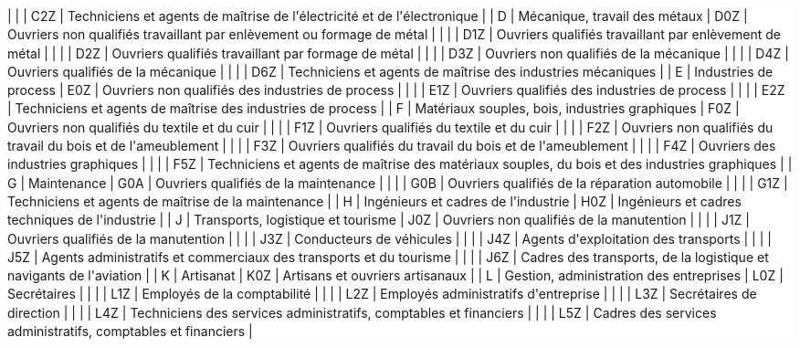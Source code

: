 |   |                                                                  | C2Z | Techniciens et agents de maîtrise de l'électricité et de l'électronique                            |
| D | Mécanique, travail des métaux                                    | D0Z | Ouvriers non qualifiés travaillant par enlèvement ou formage de métal                              |
|   |                                                                  | D1Z | Ouvriers qualifiés travaillant par enlèvement de métal                                             |
|   |                                                                  | D2Z | Ouvriers qualifiés travaillant par formage de métal                                                |
|   |                                                                  | D3Z | Ouvriers non qualifiés de la mécanique                                                             |
|   |                                                                  | D4Z | Ouvriers qualifiés de la mécanique                                                                 |
|   |                                                                  | D6Z | Techniciens et agents de maîtrise des industries mécaniques                                        |
| E | Industries de process                                            | E0Z | Ouvriers non qualifiés des industries de process                                                   |
|   |                                                                  | E1Z | Ouvriers qualifiés des industries de process                                                       |
|   |                                                                  | E2Z | Techniciens et agents de maîtrise des industries de process                                        |
| F | Matériaux souples, bois, industries graphiques                   | F0Z | Ouvriers non qualifiés du textile et du cuir                                                       |
|   |                                                                  | F1Z | Ouvriers qualifiés du textile et du cuir                                                           |
|   |                                                                  | F2Z | Ouvriers non qualifiés du travail du bois et de l'ameublement                                      |
|   |                                                                  | F3Z | Ouvriers qualifiés du travail du bois et de l'ameublement                                          |
|   |                                                                  | F4Z | Ouvriers des industries graphiques                                                                 |
|   |                                                                  | F5Z | Techniciens et agents de maîtrise des matériaux souples, du bois et des industries graphiques      |
| G | Maintenance                                                      | G0A | Ouvriers qualifiés de la maintenance                                                               |
|   |                                                                  | G0B | Ouvriers qualifiés de la réparation automobile                                                     |
|   |                                                                  | G1Z | Techniciens et agents de maîtrise de la maintenance                                                |
| H | Ingénieurs et cadres de l'industrie                              | H0Z | Ingénieurs et cadres techniques de l'industrie                                                     |
| J | Transports, logistique et tourisme                               | J0Z | Ouvriers non qualifiés de la manutention                                                           |
|   |                                                                  | J1Z | Ouvriers qualifiés de la manutention                                                               |
|   |                                                                  | J3Z | Conducteurs de véhicules                                                                           |
|   |                                                                  | J4Z | Agents d'exploitation des transports                                                               |
|   |                                                                  | J5Z | Agents administratifs et commerciaux des transports et du tourisme                                 |
|   |                                                                  | J6Z | Cadres des transports, de la logistique et navigants de l'aviation                                 |
| K | Artisanat                                                        | K0Z | Artisans et ouvriers artisanaux                                                                    |
| L | Gestion, administration des entreprises                          | L0Z | Secrétaires                                                                                        |
|   |                                                                  | L1Z | Employés de la comptabilité                                                                        |
|   |                                                                  | L2Z | Employés administratifs d'entreprise                                                               |
|   |                                                                  | L3Z | Secrétaires de direction                                                                           |
|   |                                                                  | L4Z | Techniciens des services administratifs, comptables et financiers                                  |
|   |                                                                  | L5Z | Cadres des services administratifs, comptables et financiers                                       |